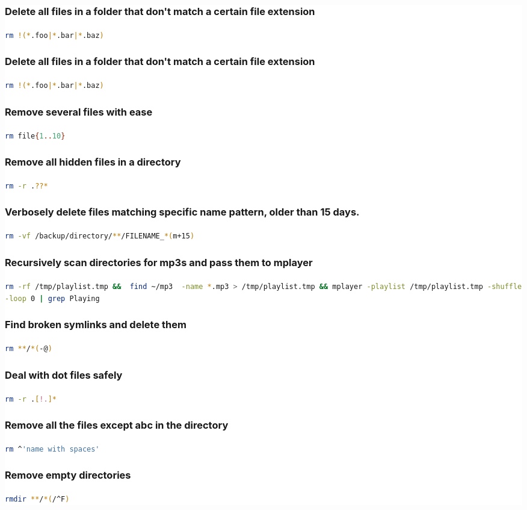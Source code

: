 ### Delete all files in a folder that don't match a certain file extension
```sh
rm !(*.foo|*.bar|*.baz)
```

### Delete all files in a folder that don't match a certain file extension
```sh
rm !(*.foo|*.bar|*.baz)
```

### Remove several files with ease
```sh
rm file{1..10}
```

### Remove all hidden files in a directory
```sh
rm -r .??*
```

### Verbosely delete files matching specific name pattern, older than 15 days.
```sh
rm -vf /backup/directory/**/FILENAME_*(m+15)
```

### Recursively scan directories for mp3s and pass them to mplayer
```sh
rm -rf /tmp/playlist.tmp &&  find ~/mp3  -name *.mp3 > /tmp/playlist.tmp && mplayer -playlist /tmp/playlist.tmp -shuffle -loop 0 | grep Playing
```

### Find broken symlinks and delete them
```sh
rm **/*(-@)
```

### Deal with dot files safely
```sh
rm -r .[!.]*
```

### Remove all the files except abc in the directory
```sh
rm ^'name with spaces'
```

### Remove empty directories
```sh
rmdir **/*(/^F)
```
